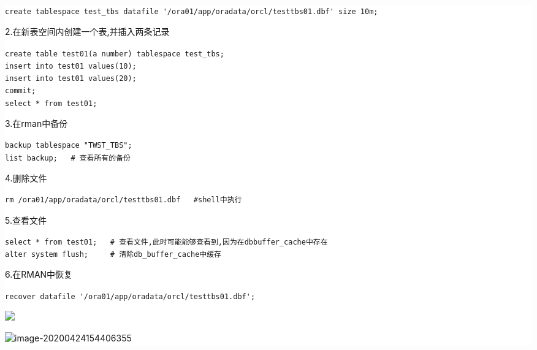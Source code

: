```
create tablespace test_tbs datafile '/ora01/app/oradata/orcl/testtbs01.dbf' size 10m;
```

2.在新表空间内创建一个表,并插入两条记录

```
create table test01(a number) tablespace test_tbs;
insert into test01 values(10);
insert into test01 values(20);
commit;
select * from test01;
```

3.在rman中备份

```
backup tablespace "TWST_TBS";
list backup;   # 查看所有的备份
```

4.删除文件

```
rm /ora01/app/oradata/orcl/testtbs01.dbf   #shell中执行
```

5.查看文件

```
select * from test01;   # 查看文件,此时可能能够查看到,因为在dbbuffer_cache中存在
alter system flush;     # 清除db_buffer_cache中缓存
```

6.在RMAN中恢复

```
recover datafile '/ora01/app/oradata/orcl/testtbs01.dbf';
```



![](https://raw.githubusercontent.com/yimisiyang/cloudimage/master/Image/20200424150849.png)



![image-20200424154406355](C:\Users\ThinkPad\AppData\Roaming\Typora\typora-user-images\image-20200424154406355.png)







